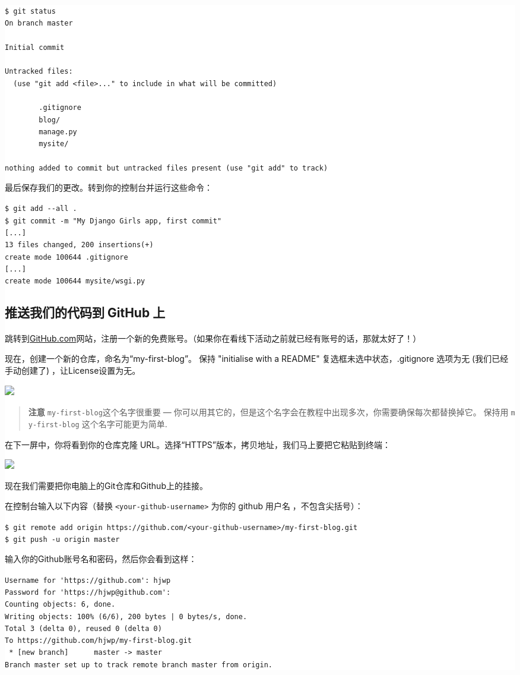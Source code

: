     $ git status
    On branch master
    
    Initial commit
    
    Untracked files:
      (use "git add <file>..." to include in what will be committed)
    
            .gitignore
            blog/
            manage.py
            mysite/
    
    nothing added to commit but untracked files present (use "git add" to track)
    

最后保存我们的更改。转到你的控制台并运行这些命令：

    $ git add --all .
    $ git commit -m "My Django Girls app, first commit"
    [...]
    13 files changed, 200 insertions(+)
    create mode 100644 .gitignore
    [...]
    create mode 100644 mysite/wsgi.py
    

## 推送我们的代码到 GitHub 上

跳转到[GitHub.com][2]网站，注册一个新的免费账号。（如果你在看线下活动之前就已经有账号的话，那就太好了！）

现在，创建一个新的仓库，命名为“my-first-blog”。 保持 "initialise with a README" 复选框未选中状态，.gitignore 选项为无 (我们已经手动创建了) ，让License设置为无。

![][3]

 [3]: images/new_github_repo.png

> **注意** `my-first-blog`这个名字很重要 — 你可以用其它的，但是这个名字会在教程中出现多次，你需要确保每次都替换掉它。 保持用 `my-first-blog` 这个名字可能更为简单.

在下一屏中，你将看到你的仓库克隆 URL。选择“HTTPS”版本，拷贝地址，我们马上要把它粘贴到终端：

![][4]

 [4]: images/github_get_repo_url_screenshot.png

现在我们需要把你电脑上的Git仓库和Github上的挂接。

在控制台输入以下内容（替换 `<your-github-username>` 为你的 github 用户名 ，不包含尖括号）：

    $ git remote add origin https://github.com/<your-github-username>/my-first-blog.git
    $ git push -u origin master
    

输入你的Github账号名和密码，然后你会看到这样：

    Username for 'https://github.com': hjwp
    Password for 'https://hjwp@github.com':
    Counting objects: 6, done.
    Writing objects: 100% (6/6), 200 bytes | 0 bytes/s, done.
    Total 3 (delta 0), reused 0 (delta 0)
    To https://github.com/hjwp/my-first-blog.git
     * [new branch]      master -> master
    Branch master set up to track remote branch master from origin.
    

 [1]: https://www.pythonanywhere.com/
 [2]: https://www.github.com
 [5]: https://github.com/django/django
 [6]: https://github.com/DjangoGirls/tutorial
 [7]: images/pythonanywhere_web_tab_virtualenv.png
 [8]: https://www.pythonanywhere.com/web_app_setup/
 [9]: https://www.pythonanywhere.com/wiki/DebuggingImportError